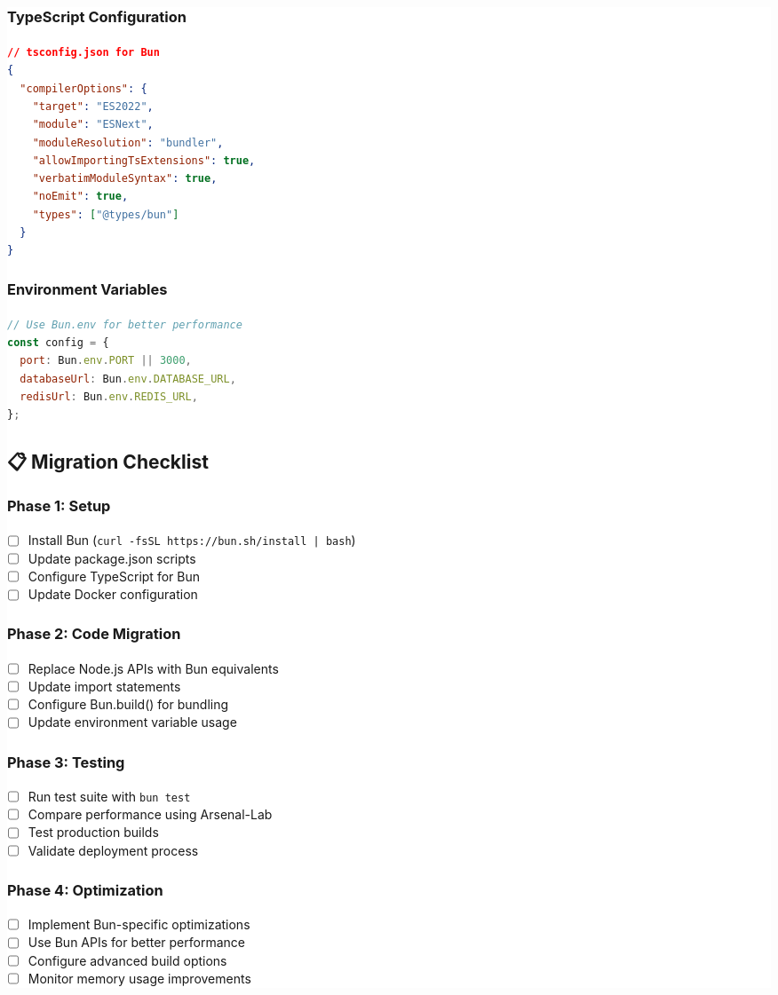 ### TypeScript Configuration

```json
// tsconfig.json for Bun
{
  "compilerOptions": {
    "target": "ES2022",
    "module": "ESNext",
    "moduleResolution": "bundler",
    "allowImportingTsExtensions": true,
    "verbatimModuleSyntax": true,
    "noEmit": true,
    "types": ["@types/bun"]
  }
}
```

### Environment Variables

```javascript
// Use Bun.env for better performance
const config = {
  port: Bun.env.PORT || 3000,
  databaseUrl: Bun.env.DATABASE_URL,
  redisUrl: Bun.env.REDIS_URL,
};
```

## 📋 Migration Checklist

### Phase 1: Setup
- [ ] Install Bun (`curl -fsSL https://bun.sh/install | bash`)
- [ ] Update package.json scripts
- [ ] Configure TypeScript for Bun
- [ ] Update Docker configuration

### Phase 2: Code Migration
- [ ] Replace Node.js APIs with Bun equivalents
- [ ] Update import statements
- [ ] Configure Bun.build() for bundling
- [ ] Update environment variable usage

### Phase 3: Testing
- [ ] Run test suite with `bun test`
- [ ] Compare performance using Arsenal-Lab
- [ ] Test production builds
- [ ] Validate deployment process

### Phase 4: Optimization
- [ ] Implement Bun-specific optimizations
- [ ] Use Bun APIs for better performance
- [ ] Configure advanced build options
- [ ] Monitor memory usage improvements
